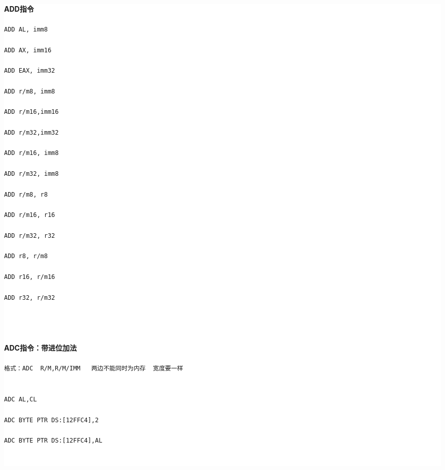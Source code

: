 

#### ADD指令

```
ADD AL, imm8 

ADD AX, imm16

ADD EAX, imm32

ADD r/m8, imm8

ADD r/m16,imm16

ADD r/m32,imm32

ADD r/m16, imm8

ADD r/m32, imm8

ADD r/m8, r8

ADD r/m16, r16

ADD r/m32, r32

ADD r8, r/m8

ADD r16, r/m16

ADD r32, r/m32

	


```

#### ADC指令：带进位加法	

```
格式：ADC  R/M,R/M/IMM   两边不能同时为内存  宽度要一样						
						
						
ADC AL,CL						
						
ADC BYTE PTR DS:[12FFC4],2						
						
ADC BYTE PTR DS:[12FFC4],AL						
			
					
```

